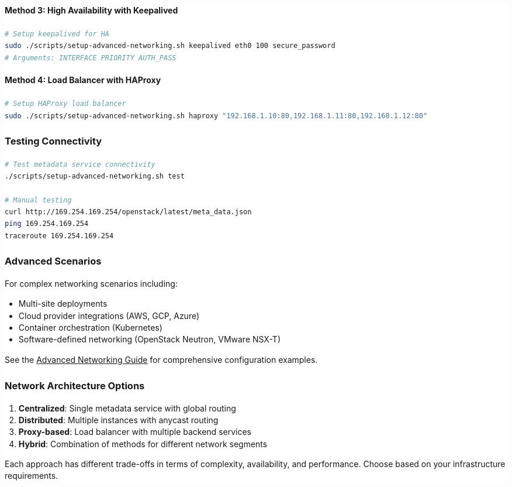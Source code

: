 #### Method 3: High Availability with Keepalived

```bash
# Setup keepalived for HA
sudo ./scripts/setup-advanced-networking.sh keepalived eth0 100 secure_password
# Arguments: INTERFACE PRIORITY AUTH_PASS
```

#### Method 4: Load Balancer with HAProxy

```bash
# Setup HAProxy load balancer
sudo ./scripts/setup-advanced-networking.sh haproxy "192.168.1.10:80,192.168.1.11:80,192.168.1.12:80"
```

### Testing Connectivity

```bash
# Test metadata service connectivity
./scripts/setup-advanced-networking.sh test

# Manual testing
curl http://169.254.169.254/openstack/latest/meta_data.json
ping 169.254.169.254
traceroute 169.254.169.254
```

### Advanced Scenarios

For complex networking scenarios including:

- Multi-site deployments
- Cloud provider integrations (AWS, GCP, Azure)
- Container orchestration (Kubernetes)
- Software-defined networking (OpenStack Neutron, VMware NSX-T)

See the [Advanced Networking Guide](docs/ADVANCED_NETWORKING.md) for comprehensive configuration examples.

### Network Architecture Options

1. **Centralized**: Single metadata service with global routing
2. **Distributed**: Multiple instances with anycast routing
3. **Proxy-based**: Load balancer with multiple backend services
4. **Hybrid**: Combination of methods for different network segments

Each approach has different trade-offs in terms of complexity, availability, and performance. Choose based on your infrastructure requirements.
